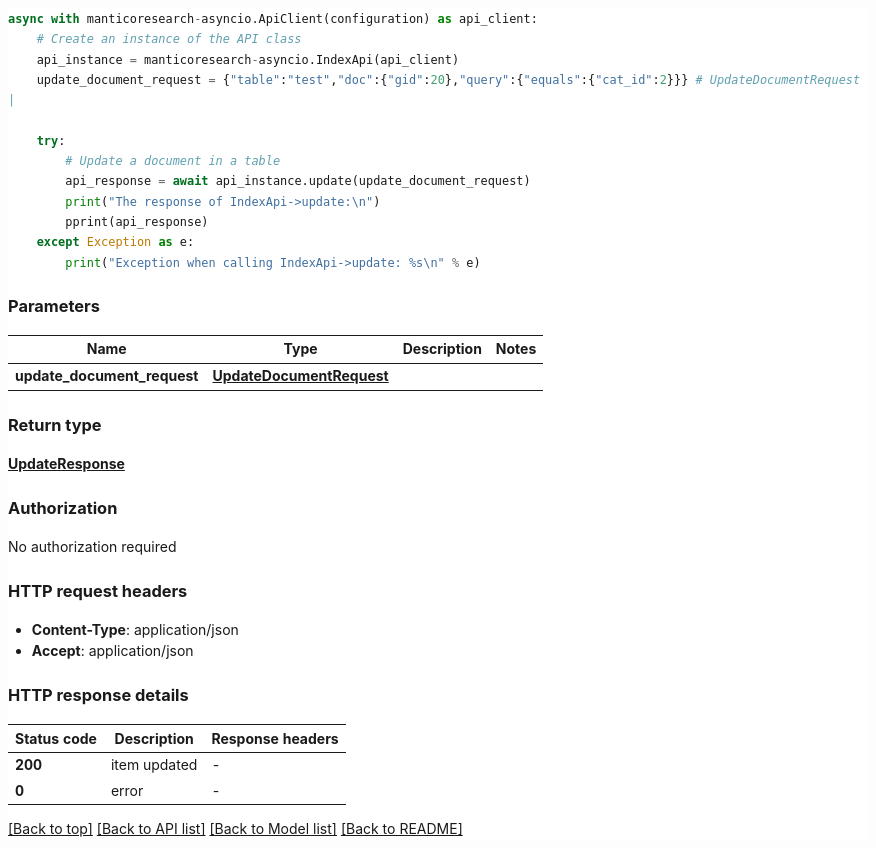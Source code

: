 ```python
async with manticoresearch-asyncio.ApiClient(configuration) as api_client:
    # Create an instance of the API class
    api_instance = manticoresearch-asyncio.IndexApi(api_client)
    update_document_request = {"table":"test","doc":{"gid":20},"query":{"equals":{"cat_id":2}}} # UpdateDocumentRequest | 

    try:
        # Update a document in a table
        api_response = await api_instance.update(update_document_request)
        print("The response of IndexApi->update:\n")
        pprint(api_response)
    except Exception as e:
        print("Exception when calling IndexApi->update: %s\n" % e)
```



### Parameters


Name | Type | Description  | Notes
------------- | ------------- | ------------- | -------------
 **update_document_request** | [**UpdateDocumentRequest**](UpdateDocumentRequest.md)|  | 

### Return type

[**UpdateResponse**](UpdateResponse.md)

### Authorization

No authorization required

### HTTP request headers

 - **Content-Type**: application/json
 - **Accept**: application/json

### HTTP response details

| Status code | Description | Response headers |
|-------------|-------------|------------------|
**200** | item updated |  -  |
**0** | error |  -  |

[[Back to top]](#) [[Back to API list]](../README.md#documentation-for-api-endpoints) [[Back to Model list]](../README.md#documentation-for-models) [[Back to README]](../README.md)

